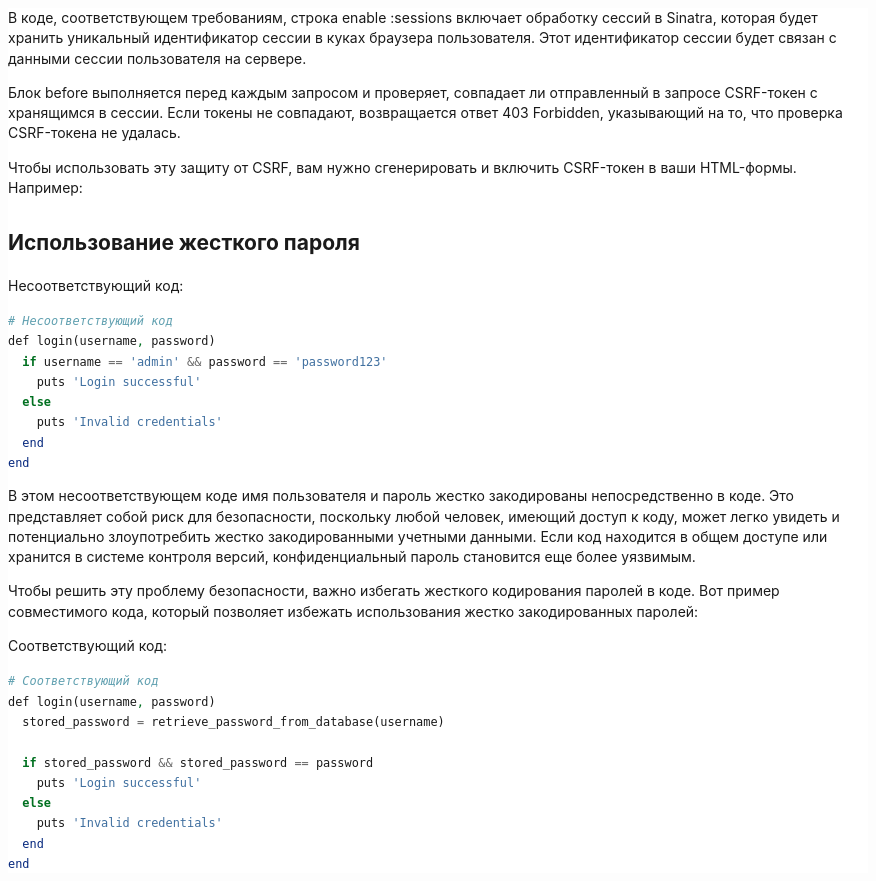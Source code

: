 
В коде, соответствующем требованиям, строка enable :sessions включает обработку сессий в Sinatra, которая будет хранить уникальный идентификатор сессии в куках браузера пользователя. Этот идентификатор сессии будет связан с данными сессии пользователя на сервере.

Блок before выполняется перед каждым запросом и проверяет, совпадает ли отправленный в запросе CSRF-токен с хранящимся в сессии. Если токены не совпадают, возвращается ответ 403 Forbidden, указывающий на то, что проверка CSRF-токена не удалась.

Чтобы использовать эту защиту от CSRF, вам нужно сгенерировать и включить CSRF-токен в ваши HTML-формы. Например:







## Использование жесткого пароля

<span class="d-inline-block p-2 mr-1 v-align-middle bg-red-000"></span>Несоответствующий код:


```php
# Несоответствующий код
def login(username, password)
  if username == 'admin' && password == 'password123'
    puts 'Login successful'
  else
    puts 'Invalid credentials'
  end
end
```

В этом несоответствующем коде имя пользователя и пароль жестко закодированы непосредственно в коде. Это представляет собой риск для безопасности, поскольку любой человек, имеющий доступ к коду, может легко увидеть и потенциально злоупотребить жестко закодированными учетными данными. Если код находится в общем доступе или хранится в системе контроля версий, конфиденциальный пароль становится еще более уязвимым.



Чтобы решить эту проблему безопасности, важно избегать жесткого кодирования паролей в коде. Вот пример совместимого кода, который позволяет избежать использования жестко закодированных паролей:







<span class="d-inline-block p-2 mr-1 v-align-middle bg-green-000"></span>Соответствующий код:


```php
# Соответствующий код
def login(username, password)
  stored_password = retrieve_password_from_database(username)

  if stored_password && stored_password == password
    puts 'Login successful'
  else
    puts 'Invalid credentials'
  end
end
```
